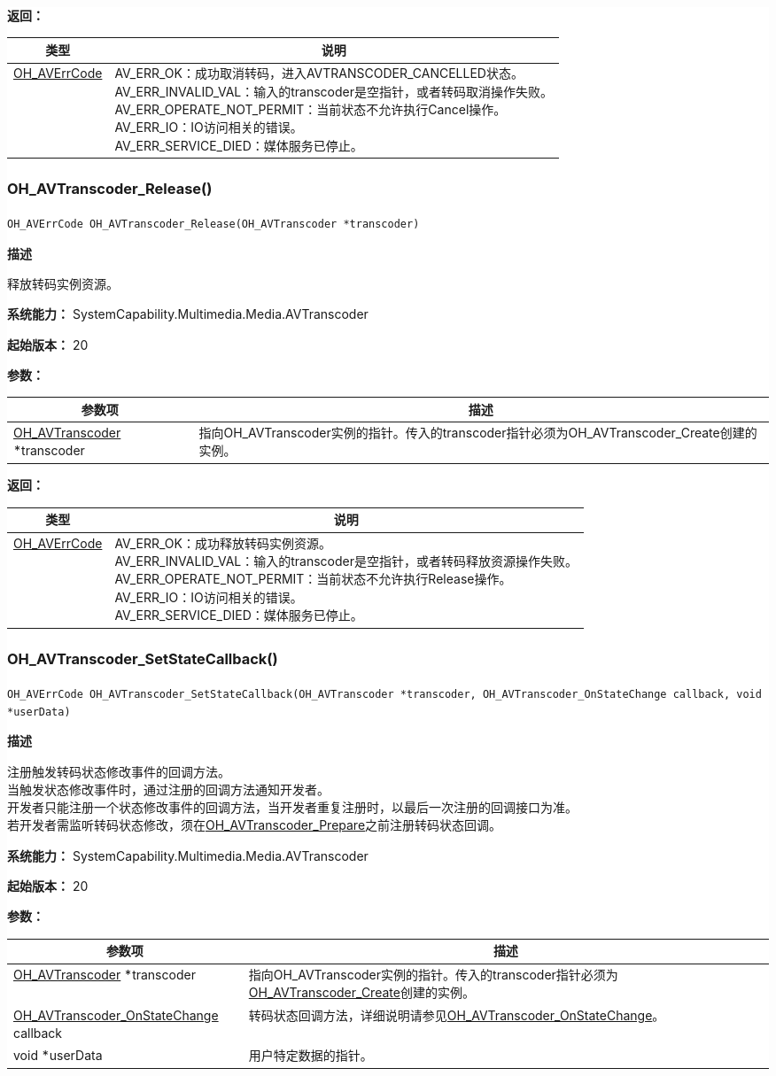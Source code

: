 **返回：**

| 类型 | 说明 |
| -- | -- |
| [OH_AVErrCode](../apis-avcodec-kit/_core.md#oh_averrcode-1) | AV_ERR_OK：成功取消转码，进入AVTRANSCODER_CANCELLED状态。<br>         AV_ERR_INVALID_VAL：输入的transcoder是空指针，或者转码取消操作失败。<br>         AV_ERR_OPERATE_NOT_PERMIT：当前状态不允许执行Cancel操作。<br>         AV_ERR_IO：IO访问相关的错误。<br>         AV_ERR_SERVICE_DIED：媒体服务已停止。 |

### OH_AVTranscoder_Release()

```
OH_AVErrCode OH_AVTranscoder_Release(OH_AVTranscoder *transcoder)
```

**描述**

释放转码实例资源。

**系统能力：** SystemCapability.Multimedia.Media.AVTranscoder

**起始版本：** 20


**参数：**

| 参数项 | 描述 |
| -- | -- |
| [OH_AVTranscoder](capi-avtranscoder-oh-avtranscoder.md) *transcoder | 指向OH_AVTranscoder实例的指针。传入的transcoder指针必须为OH_AVTranscoder_Create创建的实例。 |

**返回：**

| 类型 | 说明 |
| -- | -- |
| [OH_AVErrCode](../apis-avcodec-kit/_core.md#oh_averrcode-1) | AV_ERR_OK：成功释放转码实例资源。<br>         AV_ERR_INVALID_VAL：输入的transcoder是空指针，或者转码释放资源操作失败。<br>         AV_ERR_OPERATE_NOT_PERMIT：当前状态不允许执行Release操作。<br>         AV_ERR_IO：IO访问相关的错误。<br>         AV_ERR_SERVICE_DIED：媒体服务已停止。 |

### OH_AVTranscoder_SetStateCallback()

```
OH_AVErrCode OH_AVTranscoder_SetStateCallback(OH_AVTranscoder *transcoder, OH_AVTranscoder_OnStateChange callback, void *userData)
```

**描述**

注册触发转码状态修改事件的回调方法。<br> 当触发状态修改事件时，通过注册的回调方法通知开发者。<br> 开发者只能注册一个状态修改事件的回调方法，当开发者重复注册时，以最后一次注册的回调接口为准。<br> 若开发者需监听转码状态修改，须在[OH_AVTranscoder_Prepare](#oh_avtranscoder_prepare)之前注册转码状态回调。

**系统能力：** SystemCapability.Multimedia.Media.AVTranscoder

**起始版本：** 20


**参数：**

| 参数项 | 描述 |
| -- | -- |
| [OH_AVTranscoder](capi-avtranscoder-oh-avtranscoder.md) *transcoder | 指向OH_AVTranscoder实例的指针。传入的transcoder指针必须为[OH_AVTranscoder_Create](#oh_avtranscoder_create)创建的实例。 |
| [OH_AVTranscoder_OnStateChange](capi-avtranscoder-base-h.md#oh_avtranscoder_onstatechange) callback | 转码状态回调方法，详细说明请参见[OH_AVTranscoder_OnStateChange](capi-avtranscoder-base-h.md#oh_avtranscoder_onstatechange)。 |
| void *userData | 用户特定数据的指针。 |
